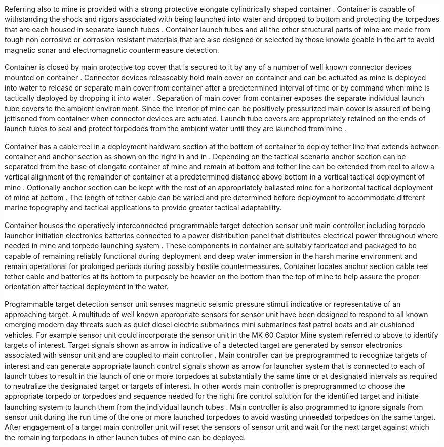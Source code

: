 Referring also to mine is provided with a strong protective elongate cylindrically shaped container . Container is capable of withstanding the shock and rigors associated with being launched into water and dropped to bottom and protecting the torpedoes that are each housed in separate launch tubes . Container launch tubes and all the other structural parts of mine are made from tough non corrosive or corrosion resistant materials that are also designed or selected by those knowle geable in the art to avoid magnetic sonar and electromagnetic countermeasure detection.

Container is closed by main protective top cover that is secured to it by any of a number of well known connector devices mounted on container . Connector devices releaseably hold main cover on container and can be actuated as mine is deployed into water to release or separate main cover from container after a predetermined interval of time or by command when mine is tactically deployed by dropping it into water . Separation of main cover from container exposes the separate individual launch tube covers to the ambient environment. Since the interior of mine can be positively pressurized main cover is assured of being jettisoned from container when connector devices are actuated. Launch tube covers are appropriately retained on the ends of launch tubes to seal and protect torpedoes from the ambient water until they are launched from mine .

Container has a cable reel in a deployment hardware section at the bottom of container to deploy tether line that extends between container and anchor section as shown on the right in and in . Depending on the tactical scenario anchor section can be separated from the base of elongate container of mine and remain at bottom and tether line can be extended from reel to allow a vertical alignment of the remainder of container at a predetermined distance above bottom in a vertical tactical deployment of mine . Optionally anchor section can be kept with the rest of an appropriately ballasted mine for a horizontal tactical deployment of mine at bottom . The length of tether cable can be varied and pre determined before deployment to accommodate different marine topography and tactical applications to provide greater tactical adaptability.

Container houses the operatively interconnected programmable target detection sensor unit main controller including torpedo launcher initiation electronics batteries connected to a power distribution panel that distributes electrical power throughout where needed in mine and torpedo launching system . These components in container are suitably fabricated and packaged to be capable of remaining reliably functional during deployment and deep water immersion in the harsh marine environment and remain operational for prolonged periods during possibly hostile countermeasures. Container locates anchor section cable reel tether cable and batteries at its bottom to purposely be heavier on the bottom than the top of mine to help assure the proper orientation after tactical deployment in the water.

Programmable target detection sensor unit senses magnetic seismic pressure stimuli indicative or representative of an approaching target. A multitude of well known appropriate sensors for sensor unit have been designed to respond to all known emerging modern day threats such as quiet diesel electric submarines mini submarines fast patrol boats and air cushioned vehicles. For example sensor unit could incorporate the sensor unit in the MK 60 Captor Mine system referred to above to identify targets of interest. Target signals shown as arrow in indicative of a detected target are generated by sensor electronics associated with sensor unit and are coupled to main controller . Main controller can be preprogrammed to recognize targets of interest and can generate appropriate launch control signals shown as arrow for launcher system that is connected to each of launch tubes to result in the launch of one or more torpedoes at substantially the same time or at designated intervals as required to neutralize the designated target or targets of interest. In other words main controller is preprogrammed to choose the appropriate torpedo or torpedoes and sequence needed for the right fire control solution for the identified target and initiate launching system to launch them from the individual launch tubes . Main controller is also programmed to ignore signals from sensor unit during the run time of the one or more launched torpedoes to avoid wasting unneeded torpedoes on the same target. After engagement of a target main controller unit will reset the sensors of sensor unit and wait for the next target against which the remaining torpedoes in other launch tubes of mine can be deployed.
